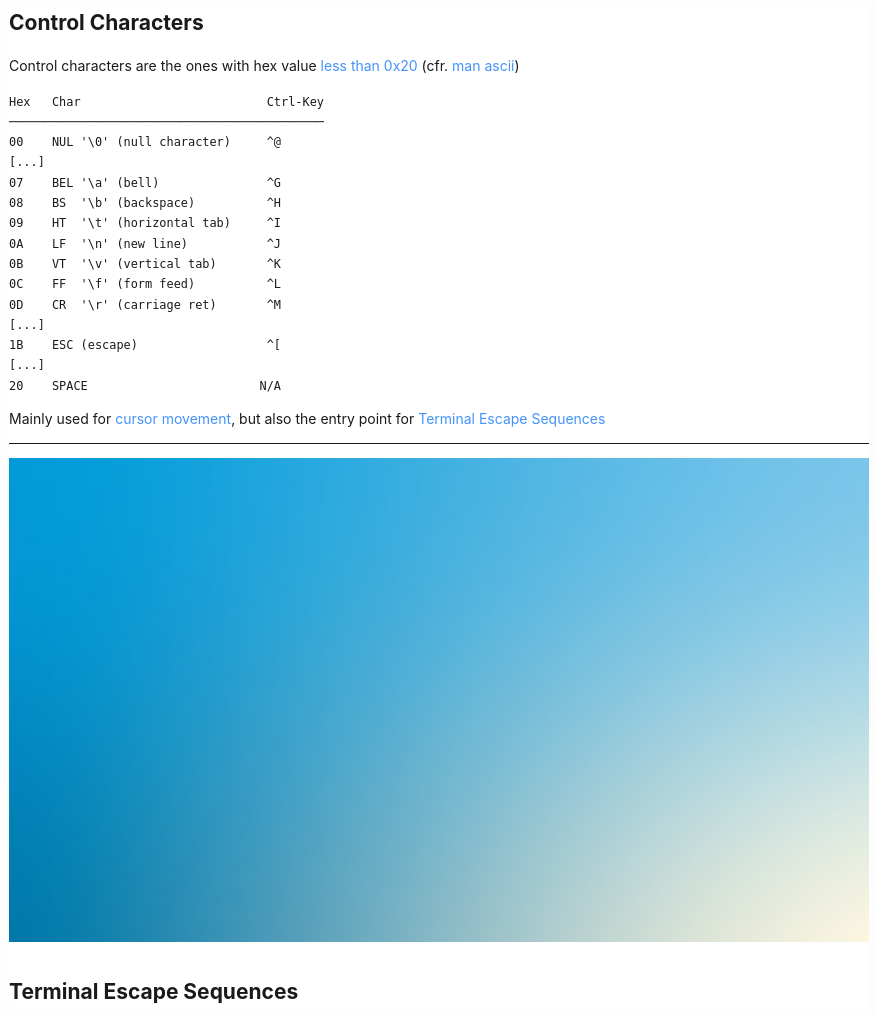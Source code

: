 ## Control Characters

Control characters are the ones with hex value <span style="color:#4493F8;">less than 0x20</span> (cfr. <span style="color:#4493F8;">man ascii</span>)

```
Hex   Char                          Ctrl-Key
────────────────────────────────────────────
00    NUL '\0' (null character)     ^@
[...]
07    BEL '\a' (bell)               ^G
08    BS  '\b' (backspace)          ^H
09    HT  '\t' (horizontal tab)     ^I
0A    LF  '\n' (new line)           ^J
0B    VT  '\v' (vertical tab)       ^K
0C    FF  '\f' (form feed)          ^L
0D    CR  '\r' (carriage ret)       ^M
[...]
1B    ESC (escape)                  ^[
[...]
20    SPACE                        N/A 
```

Mainly used for <span style="color:#4493F8;">cursor movement</span>, but also the entry point for <span style="color:#4493F8;">Terminal Escape Sequences</span>

---
 
![bg opacity](./assets/gradient.jpg)
## Terminal Escape Sequences
